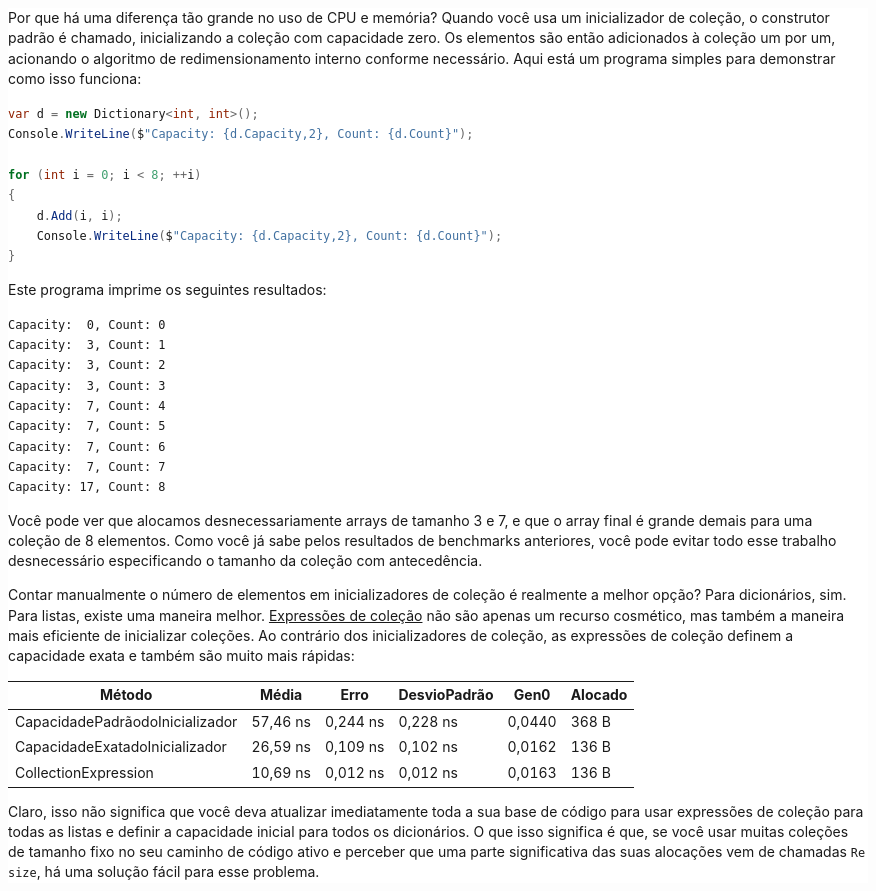 Por que há uma diferença tão grande no uso de CPU e memória? Quando você usa um inicializador de coleção, o construtor padrão é chamado, inicializando a coleção com capacidade zero. Os elementos são então adicionados à coleção um por um, acionando o algoritmo de redimensionamento interno conforme necessário. Aqui está um programa simples para demonstrar como isso funciona:

```c#
var d = new Dictionary<int, int>();
Console.WriteLine($"Capacity: {d.Capacity,2}, Count: {d.Count}");

for (int i = 0; i < 8; ++i)
{
    d.Add(i, i);
    Console.WriteLine($"Capacity: {d.Capacity,2}, Count: {d.Count}");
}
```

Este programa imprime os seguintes resultados:

```bash
Capacity:  0, Count: 0
Capacity:  3, Count: 1
Capacity:  3, Count: 2
Capacity:  3, Count: 3
Capacity:  7, Count: 4
Capacity:  7, Count: 5
Capacity:  7, Count: 6
Capacity:  7, Count: 7
Capacity: 17, Count: 8
```

Você pode ver que alocamos desnecessariamente arrays de tamanho 3 e 7, e que o array final é grande demais para uma coleção de 8 elementos. Como você já sabe pelos resultados de benchmarks anteriores, você pode evitar todo esse trabalho desnecessário especificando o tamanho da coleção com antecedência.

Contar manualmente o número de elementos em inicializadores de coleção é realmente a melhor opção? Para dicionários, sim. Para listas, existe uma maneira melhor. [Expressões de coleção](https://learn.microsoft.com/en-us/dotnet/csharp/language-reference/operators/collection-expressions) não são apenas um recurso cosmético, mas também a maneira mais eficiente de inicializar coleções. Ao contrário dos inicializadores de coleção, as expressões de coleção definem a capacidade exata e também são muito mais rápidas:

| Método                          | Média    | Erro     | DesvioPadrão | Gen0   | Alocado |
| ------------------------------- | -------- | -------- | ------------ | ------ | ------- |
| CapacidadePadrãodoInicializador | 57,46 ns | 0,244 ns | 0,228 ns     | 0,0440 | 368 B   |
| CapacidadeExatadoInicializador  | 26,59 ns | 0,109 ns | 0,102 ns     | 0,0162 | 136 B   |
| CollectionExpression            | 10,69 ns | 0,012 ns | 0,012 ns     | 0,0163 | 136 B   |

Claro, isso não significa que você deva atualizar imediatamente toda a sua base de código para usar expressões de coleção para todas as listas e definir a capacidade inicial para todos os dicionários. O que isso significa é que, se você usar muitas coleções de tamanho fixo no seu caminho de código ativo e perceber que uma parte significativa das suas alocações vem de chamadas `Resize`, há uma solução fácil para esse problema.
